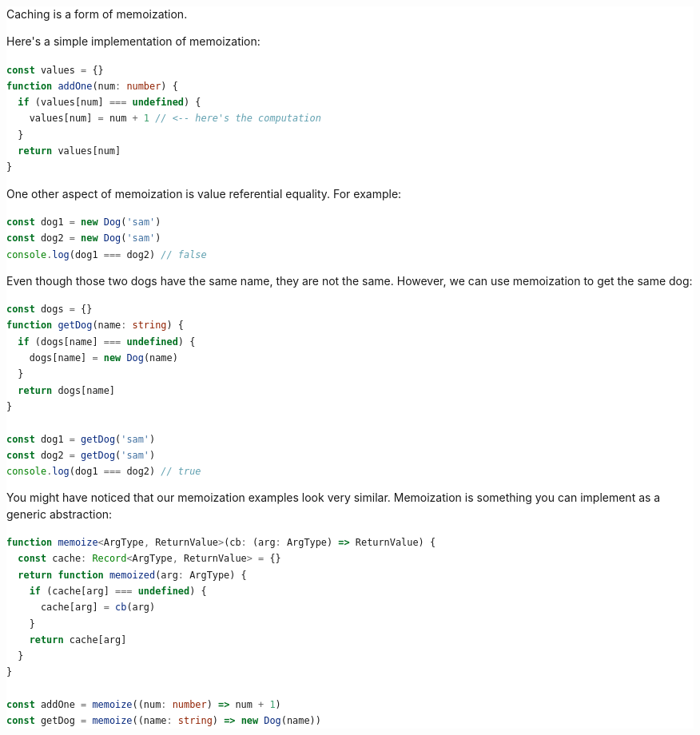 Caching is a form of memoization.

Here's a simple implementation of memoization:

```ts
const values = {}
function addOne(num: number) {
  if (values[num] === undefined) {
    values[num] = num + 1 // <-- here's the computation
  }
  return values[num]
}
```

One other aspect of memoization is value referential equality. For example:

```ts
const dog1 = new Dog('sam')
const dog2 = new Dog('sam')
console.log(dog1 === dog2) // false
```

Even though those two dogs have the same name, they are not the same. However,
we can use memoization to get the same dog:

```ts
const dogs = {}
function getDog(name: string) {
  if (dogs[name] === undefined) {
    dogs[name] = new Dog(name)
  }
  return dogs[name]
}

const dog1 = getDog('sam')
const dog2 = getDog('sam')
console.log(dog1 === dog2) // true
```

You might have noticed that our memoization examples look very similar.
Memoization is something you can implement as a generic abstraction:

```ts
function memoize<ArgType, ReturnValue>(cb: (arg: ArgType) => ReturnValue) {
  const cache: Record<ArgType, ReturnValue> = {}
  return function memoized(arg: ArgType) {
    if (cache[arg] === undefined) {
      cache[arg] = cb(arg)
    }
    return cache[arg]
  }
}

const addOne = memoize((num: number) => num + 1)
const getDog = memoize((name: string) => new Dog(name))
```
